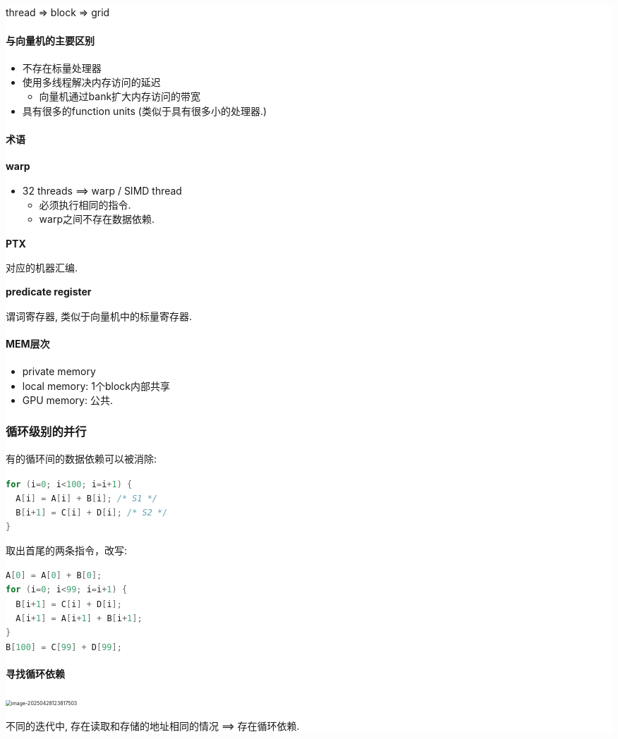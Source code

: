 thread => block => grid

#### 与向量机的主要区别

- 不存在标量处理器
- 使用多线程解决内存访问的延迟
  - 向量机通过bank扩大内存访问的带宽
- 具有很多的function units (类似于具有很多小的处理器.)

#### 术语

**warp**

- 32 threads ==> warp / SIMD thread
  - 必须执行相同的指令.
  - warp之间不存在数据依赖.

**PTX**

对应的机器汇编.

**predicate register**

谓词寄存器, 类似于向量机中的标量寄存器.

#### MEM层次

- private memory
- local memory: 1个block内部共享
- GPU memory: 公共.

### 循环级别的并行

有的循环间的数据依赖可以被消除:

```c
for (i=0; i<100; i=i+1) {
  A[i] = A[i] + B[i]; /* S1 */
  B[i+1] = C[i] + D[i]; /* S2 */
}
```

取出首尾的两条指令，改写:

```c
A[0] = A[0] + B[0];
for (i=0; i<99; i=i+1) {
  B[i+1] = C[i] + D[i];
  A[i+1] = A[i+1] + B[i+1];
}
B[100] = C[99] + D[99];
```

#### 寻找循环依赖

<img src="体系结构随笔.assets/image-20250428123817503.png" alt="image-20250428123817503" style="zoom:50%;" />

不同的迭代中, 存在读取和存储的地址相同的情况 ==> 存在循环依赖.
